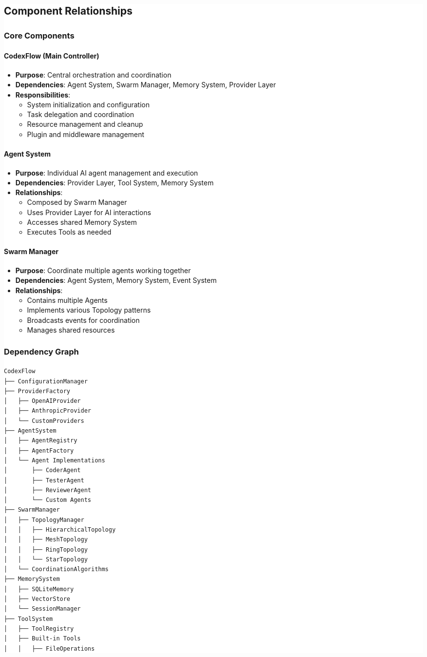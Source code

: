 ## Component Relationships

### Core Components

#### CodexFlow (Main Controller)
- **Purpose**: Central orchestration and coordination
- **Dependencies**: Agent System, Swarm Manager, Memory System, Provider Layer
- **Responsibilities**: 
  - System initialization and configuration
  - Task delegation and coordination
  - Resource management and cleanup
  - Plugin and middleware management

#### Agent System
- **Purpose**: Individual AI agent management and execution
- **Dependencies**: Provider Layer, Tool System, Memory System
- **Relationships**:
  - Composed by Swarm Manager
  - Uses Provider Layer for AI interactions
  - Accesses shared Memory System
  - Executes Tools as needed

#### Swarm Manager
- **Purpose**: Coordinate multiple agents working together
- **Dependencies**: Agent System, Memory System, Event System
- **Relationships**:
  - Contains multiple Agents
  - Implements various Topology patterns
  - Broadcasts events for coordination
  - Manages shared resources

### Dependency Graph

```
CodexFlow
├── ConfigurationManager
├── ProviderFactory
│   ├── OpenAIProvider
│   ├── AnthropicProvider
│   └── CustomProviders
├── AgentSystem
│   ├── AgentRegistry
│   ├── AgentFactory
│   └── Agent Implementations
│       ├── CoderAgent
│       ├── TesterAgent
│       ├── ReviewerAgent
│       └── Custom Agents
├── SwarmManager
│   ├── TopologyManager
│   │   ├── HierarchicalTopology
│   │   ├── MeshTopology
│   │   ├── RingTopology
│   │   └── StarTopology
│   └── CoordinationAlgorithms
├── MemorySystem
│   ├── SQLiteMemory
│   ├── VectorStore
│   └── SessionManager
├── ToolSystem
│   ├── ToolRegistry
│   ├── Built-in Tools
│   │   ├── FileOperations
```